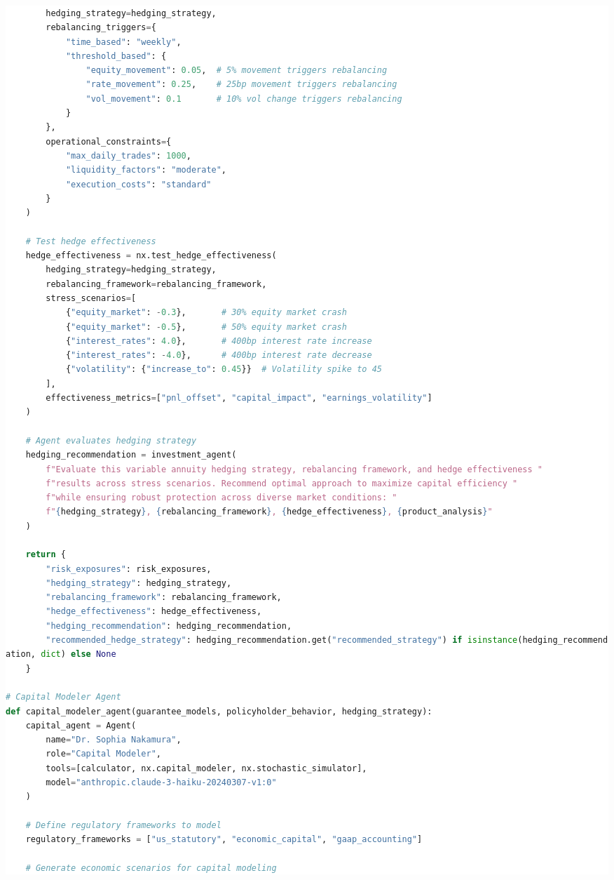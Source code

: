 ```python
        hedging_strategy=hedging_strategy,
        rebalancing_triggers={
            "time_based": "weekly",
            "threshold_based": {
                "equity_movement": 0.05,  # 5% movement triggers rebalancing
                "rate_movement": 0.25,    # 25bp movement triggers rebalancing
                "vol_movement": 0.1       # 10% vol change triggers rebalancing
            }
        },
        operational_constraints={
            "max_daily_trades": 1000,
            "liquidity_factors": "moderate",
            "execution_costs": "standard"
        }
    )
    
    # Test hedge effectiveness
    hedge_effectiveness = nx.test_hedge_effectiveness(
        hedging_strategy=hedging_strategy,
        rebalancing_framework=rebalancing_framework,
        stress_scenarios=[
            {"equity_market": -0.3},       # 30% equity market crash
            {"equity_market": -0.5},       # 50% equity market crash
            {"interest_rates": 4.0},       # 400bp interest rate increase
            {"interest_rates": -4.0},      # 400bp interest rate decrease
            {"volatility": {"increase_to": 0.45}}  # Volatility spike to 45
        ],
        effectiveness_metrics=["pnl_offset", "capital_impact", "earnings_volatility"]
    )
    
    # Agent evaluates hedging strategy
    hedging_recommendation = investment_agent(
        f"Evaluate this variable annuity hedging strategy, rebalancing framework, and hedge effectiveness "
        f"results across stress scenarios. Recommend optimal approach to maximize capital efficiency "
        f"while ensuring robust protection across diverse market conditions: "
        f"{hedging_strategy}, {rebalancing_framework}, {hedge_effectiveness}, {product_analysis}"
    )
    
    return {
        "risk_exposures": risk_exposures,
        "hedging_strategy": hedging_strategy,
        "rebalancing_framework": rebalancing_framework,
        "hedge_effectiveness": hedge_effectiveness,
        "hedging_recommendation": hedging_recommendation,
        "recommended_hedge_strategy": hedging_recommendation.get("recommended_strategy") if isinstance(hedging_recommendation, dict) else None
    }

# Capital Modeler Agent
def capital_modeler_agent(guarantee_models, policyholder_behavior, hedging_strategy):
    capital_agent = Agent(
        name="Dr. Sophia Nakamura",
        role="Capital Modeler",
        tools=[calculator, nx.capital_modeler, nx.stochastic_simulator],
        model="anthropic.claude-3-haiku-20240307-v1:0"
    )
    
    # Define regulatory frameworks to model
    regulatory_frameworks = ["us_statutory", "economic_capital", "gaap_accounting"]
    
    # Generate economic scenarios for capital modeling
```